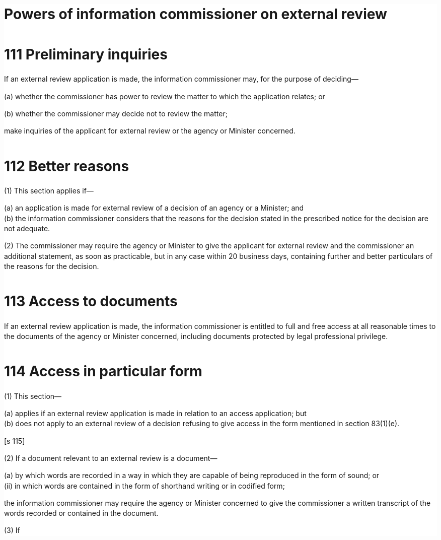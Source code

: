 # Powers of information commissioner on external review

# 111 Preliminary inquiries

If an external review application is made, the information commissioner may, for the purpose of deciding—

(a) whether the commissioner has power to review the matter to which the application relates; or

(b) whether the commissioner may decide not to review the matter;

make inquiries of the applicant for external review or the agency or Minister concerned.

# 112 Better reasons

(1) This section applies if—

(a) an application is made for external review of a decision of an agency or a Minister; and  
(b) the information commissioner considers that the reasons for the decision stated in the prescribed notice for the decision are not adequate.

(2) The commissioner may require the agency or Minister to give the applicant for external review and the commissioner an additional statement, as soon as practicable, but in any case within 20 business days, containing further and better particulars of the reasons for the decision.

# 113 Access to documents

If an external review application is made, the information commissioner is entitled to full and free access at all reasonable times to the documents of the agency or Minister concerned, including documents protected by legal professional privilege.

# 114 Access in particular form

(1) This section—

(a) applies if an external review application is made in relation to an access application; but  
(b) does not apply to an external review of a decision refusing to give access in the form mentioned in section 83(1)(e).

[s 115]

(2) If a document relevant to an external review is a document—

(a) by which words are recorded in a way in which they are capable of being reproduced in the form of sound; or  
(ii) in which words are contained in the form of shorthand writing or in codified form;

the information commissioner may require the agency or Minister concerned to give the commissioner a written transcript of the words recorded or contained in the document.

(3) If
